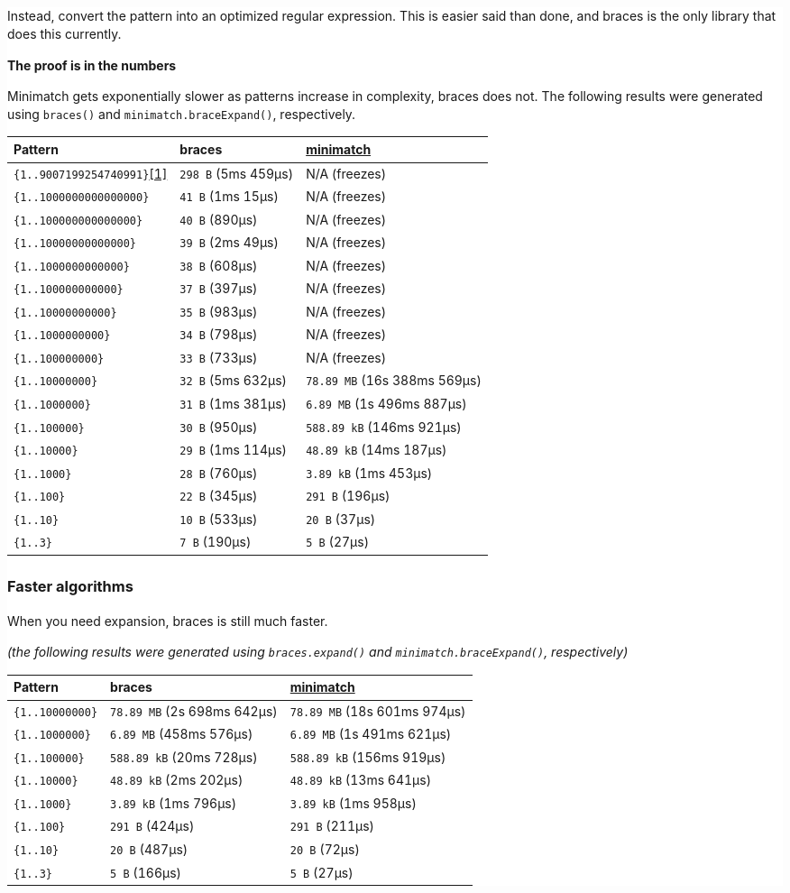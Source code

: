 Instead, convert the pattern into an optimized regular expression. This is easier said than done, and braces is the only library that does this currently.

**The proof is in the numbers**

Minimatch gets exponentially slower as patterns increase in complexity, braces does not. The following results were generated using `braces()` and `minimatch.braceExpand()`, respectively.

| **Pattern** | **braces** | [**minimatch**](https://github.com/isaacs/minimatch) |
| :--- | :--- | :--- |
| `{1..9007199254740991}`[\[1\]](./#fn1) | `298 B` \(5ms 459μs\) | N/A \(freezes\) |
| `{1..1000000000000000}` | `41 B` \(1ms 15μs\) | N/A \(freezes\) |
| `{1..100000000000000}` | `40 B` \(890μs\) | N/A \(freezes\) |
| `{1..10000000000000}` | `39 B` \(2ms 49μs\) | N/A \(freezes\) |
| `{1..1000000000000}` | `38 B` \(608μs\) | N/A \(freezes\) |
| `{1..100000000000}` | `37 B` \(397μs\) | N/A \(freezes\) |
| `{1..10000000000}` | `35 B` \(983μs\) | N/A \(freezes\) |
| `{1..1000000000}` | `34 B` \(798μs\) | N/A \(freezes\) |
| `{1..100000000}` | `33 B` \(733μs\) | N/A \(freezes\) |
| `{1..10000000}` | `32 B` \(5ms 632μs\) | `78.89 MB` \(16s 388ms 569μs\) |
| `{1..1000000}` | `31 B` \(1ms 381μs\) | `6.89 MB` \(1s 496ms 887μs\) |
| `{1..100000}` | `30 B` \(950μs\) | `588.89 kB` \(146ms 921μs\) |
| `{1..10000}` | `29 B` \(1ms 114μs\) | `48.89 kB` \(14ms 187μs\) |
| `{1..1000}` | `28 B` \(760μs\) | `3.89 kB` \(1ms 453μs\) |
| `{1..100}` | `22 B` \(345μs\) | `291 B` \(196μs\) |
| `{1..10}` | `10 B` \(533μs\) | `20 B` \(37μs\) |
| `{1..3}` | `7 B` \(190μs\) | `5 B` \(27μs\) |

### Faster algorithms

When you need expansion, braces is still much faster.

_\(the following results were generated using `braces.expand()` and `minimatch.braceExpand()`, respectively\)_

| **Pattern** | **braces** | [**minimatch**](https://github.com/isaacs/minimatch) |
| :--- | :--- | :--- |
| `{1..10000000}` | `78.89 MB` \(2s 698ms 642μs\) | `78.89 MB` \(18s 601ms 974μs\) |
| `{1..1000000}` | `6.89 MB` \(458ms 576μs\) | `6.89 MB` \(1s 491ms 621μs\) |
| `{1..100000}` | `588.89 kB` \(20ms 728μs\) | `588.89 kB` \(156ms 919μs\) |
| `{1..10000}` | `48.89 kB` \(2ms 202μs\) | `48.89 kB` \(13ms 641μs\) |
| `{1..1000}` | `3.89 kB` \(1ms 796μs\) | `3.89 kB` \(1ms 958μs\) |
| `{1..100}` | `291 B` \(424μs\) | `291 B` \(211μs\) |
| `{1..10}` | `20 B` \(487μs\) | `20 B` \(72μs\) |
| `{1..3}` | `5 B` \(166μs\) | `5 B` \(27μs\) |
